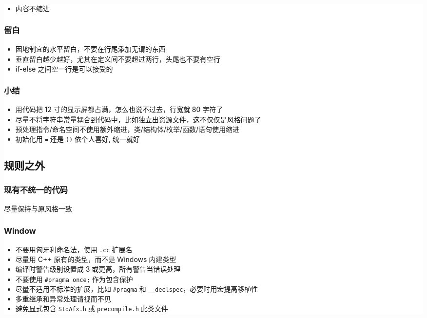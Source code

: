 + 内容不缩进

### 留白

+ 因地制宜的水平留白，不要在行尾添加无谓的东西
+ 垂直留白越少越好，尤其在定义间不要超过两行，头尾也不要有空行
+ if-else 之间空一行是可以接受的

### 小结

+ 用代码把 12 寸的显示屏都占满，怎么也说不过去，行宽就 80 字符了
+ 尽量不将字符串常量耦合到代码中，比如独立出资源文件，这不仅仅是风格问题了
+ 预处理指令/命名空间不使用额外缩进，类/结构体/枚举/函数/语句使用缩进
+ 初始化用 `=` 还是 `()` 依个人喜好, 统一就好

## 规则之外

### 现有不统一的代码

尽量保持与原风格一致

### Window

+ 不要用匈牙利命名法，使用 `.cc` 扩展名
+ 尽量用 C++ 原有的类型，而不是 Windows 内建类型
+ 编译时警告级别设置成 3 或更高，所有警告当错误处理
+ 不要使用 `#pragma once;` 作为包含保护
+ 尽量不适用不标准的扩展，比如 `#pragma` 和 `__declspec`，必要时用宏提高移植性
+ 多重继承和异常处理请视而不见
+ 避免显式包含 `StdAfx.h` 或 `precompile.h` 此类文件


